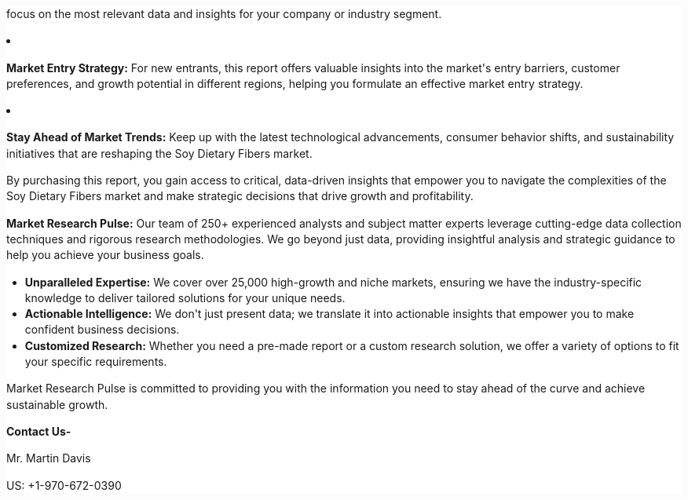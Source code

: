 focus on the most relevant data and insights for your company or industry segment.</p></li><li><p><strong>Market Entry Strategy:</strong> For new entrants, this report offers valuable insights into the market's entry barriers, customer preferences, and growth potential in different regions, helping you formulate an effective market entry strategy.</p></li><li><p><strong>Stay Ahead of Market Trends:</strong> Keep up with the latest technological advancements, consumer behavior shifts, and sustainability initiatives that are reshaping the Soy Dietary Fibers market.</p></li></ol><p>By purchasing this report, you gain access to critical, data-driven insights that empower you to navigate the complexities of the Soy Dietary Fibers market and make strategic decisions that drive growth and profitability.</p><p><strong>Market Research Pulse:</strong>&nbsp;Our team of 250+ experienced analysts and subject matter experts leverage cutting-edge data collection techniques and rigorous research methodologies. We go beyond just data, providing insightful analysis and strategic guidance to help you achieve your business goals.</p><ul><li><strong>Unparalleled Expertise:</strong>&nbsp;We cover over 25,000 high-growth and niche markets, ensuring we have the industry-specific knowledge to deliver tailored solutions for your unique needs.</li><li><strong>Actionable Intelligence:</strong>&nbsp;We don't just present data; we translate it into actionable insights that empower you to make confident business decisions.</li><li><strong>Customized Research:</strong>&nbsp;Whether you need a pre-made report or a custom research solution, we offer a variety of options to fit your specific requirements.</li></ul><p>Market Research Pulse is committed to providing you with the information you need to stay ahead of the curve and achieve sustainable growth.</p><p><strong>Contact Us-</strong></p><p>Mr. Martin Davis</p><p>US: +1-970-672-0390</p>

